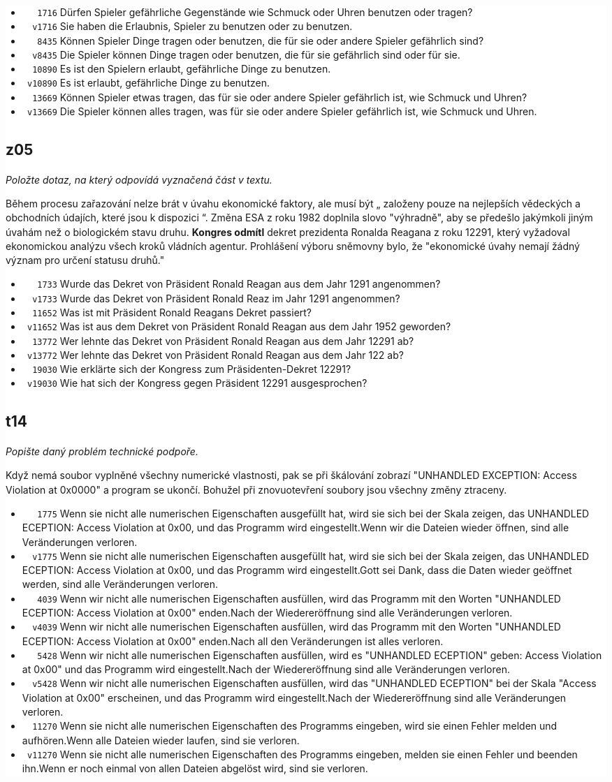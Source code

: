 - `   1716` Dürfen Spieler gefährliche Gegenstände wie Schmuck oder Uhren benutzen oder tragen?
- `  v1716` Sie haben die Erlaubnis, Spieler zu benutzen oder zu benutzen.
- `   8435` Können Spieler Dinge tragen oder benutzen, die für sie oder andere Spieler gefährlich sind?
- `  v8435` Die Spieler können Dinge tragen oder benutzen, die für sie gefährlich sind oder für sie.
- `  10890` Es ist den Spielern erlaubt, gefährliche Dinge zu benutzen.
- ` v10890` Es ist erlaubt, gefährliche Dinge zu benutzen.
- `  13669` Können Spieler etwas tragen, das für sie oder andere Spieler gefährlich ist, wie Schmuck und Uhren?
- ` v13669` Die Spieler können alles tragen, was für sie oder andere Spieler gefährlich ist, wie Schmuck und Uhren.



## z05
_Položte dotaz, na který odpovídá vyznačená část v textu._

Během procesu zařazování nelze brát v úvahu ekonomické faktory, ale musí být „ založeny pouze na nejlepších vědeckých a obchodních údajích, které jsou k dispozici “. Změna ESA z roku 1982 doplnila slovo "výhradně", aby se předešlo jakýmkoli jiným úvahám než o biologickém stavu druhu. __Kongres odmítl__ dekret prezidenta Ronalda Reagana z roku 12291, který vyžadoval ekonomickou analýzu všech kroků vládních agentur. Prohlášení výboru sněmovny bylo, že "ekonomické úvahy nemají žádný význam pro určení statusu druhů."

- `   1733` Wurde das Dekret von Präsident Ronald Reagan aus dem Jahr 1291 angenommen?
- `  v1733` Wurde das Dekret von Präsident Ronald Reaz im Jahr 1291 angenommen?
- `  11652` Was ist mit Präsident Ronald Reagans Dekret passiert?
- ` v11652` Was ist aus dem Dekret von Präsident Ronald Reagan aus dem Jahr 1952 geworden?
- `  13772` Wer lehnte das Dekret von Präsident Ronald Reagan aus dem Jahr 12291 ab?
- ` v13772` Wer lehnte das Dekret von Präsident Ronald Reagan aus dem Jahr 122 ab?
- `  19030` Wie erklärte sich der Kongress zum Präsidenten-Dekret 12291?
- ` v19030` Wie hat sich der Kongress gegen Präsident 12291 ausgesprochen?



## t14
_Popište daný problém technické podpoře._

Když nemá soubor vyplněné všechny numerické vlastnosti, pak se při škálování zobrazí "UNHANDLED EXCEPTION: Access Violation at 0x0000" a program se ukončí. Bohužel při znovuotevření soubory jsou všechny změny ztraceny.

- `   1775` Wenn sie nicht alle numerischen Eigenschaften ausgefüllt hat, wird sie sich bei der Skala zeigen, das UNHANDLED ECEPTION: Access Violation at 0x00, und das Programm wird eingestellt.Wenn wir die Dateien wieder öffnen, sind alle Veränderungen verloren.
- `  v1775` Wenn sie nicht alle numerischen Eigenschaften ausgefüllt hat, wird sie sich bei der Skala zeigen, das UNHANDLED ECEPTION: Access Violation at 0x00, und das Programm wird eingestellt.Gott sei Dank, dass die Daten wieder geöffnet werden, sind alle Veränderungen verloren.
- `   4039` Wenn wir nicht alle numerischen Eigenschaften ausfüllen, wird das Programm mit den Worten "UNHANDLED ECEPTION: Access Violation at 0x00" enden.Nach der Wiedereröffnung sind alle Veränderungen verloren.
- `  v4039` Wenn wir nicht alle numerischen Eigenschaften ausfüllen, wird das Programm mit den Worten "UNHANDLED ECEPTION: Access Violation at 0x00" enden.Nach all den Veränderungen ist alles verloren.
- `   5428` Wenn wir nicht alle numerischen Eigenschaften ausfüllen, wird es "UNHANDLED ECEPTION" geben: Access Violation at 0x00" und das Programm wird eingestellt.Nach der Wiedereröffnung sind alle Veränderungen verloren.
- `  v5428` Wenn wir nicht alle numerischen Eigenschaften ausfüllen, wird das "UNHANDLED ECEPTION" bei der Skala "Access Violation at 0x00" erscheinen, und das Programm wird eingestellt.Nach der Wiedereröffnung sind alle Veränderungen verloren.
- `  11270` Wenn sie nicht alle numerischen Eigenschaften des Programms eingeben, wird sie einen Fehler melden und aufhören.Wenn alle Dateien wieder laufen, sind sie verloren.
- ` v11270` Wenn sie nicht alle numerischen Eigenschaften des Programms eingeben, melden sie einen Fehler und beenden ihn.Wenn er noch einmal von allen Dateien abgelöst wird, sind sie verloren.